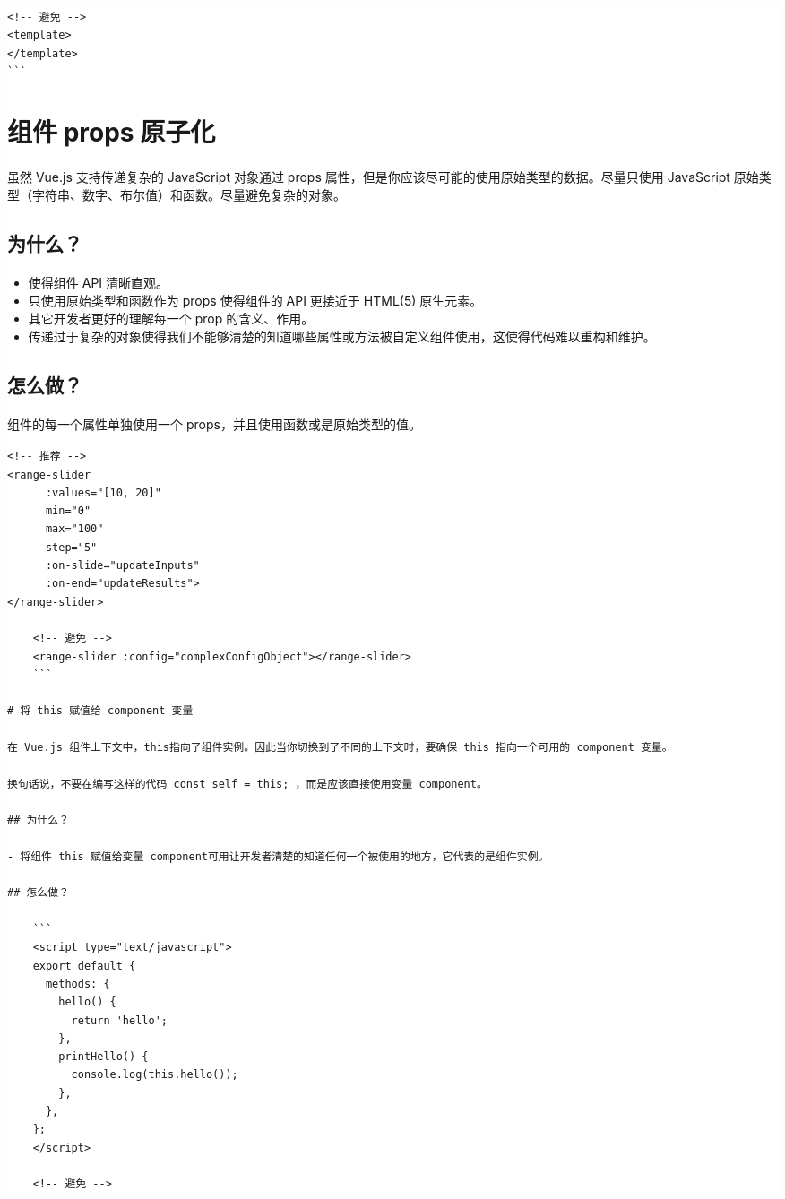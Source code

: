     <!-- 避免 -->
    <template>
    </template>
    ```

# 组件 props 原子化

虽然 Vue.js 支持传递复杂的 JavaScript 对象通过 props 属性，但是你应该尽可能的使用原始类型的数据。尽量只使用 JavaScript 原始类型（字符串、数字、布尔值）和函数。尽量避免复杂的对象。

## 为什么？

- 使得组件 API 清晰直观。
- 只使用原始类型和函数作为 props 使得组件的 API 更接近于 HTML(5) 原生元素。
- 其它开发者更好的理解每一个 prop 的含义、作用。
- 传递过于复杂的对象使得我们不能够清楚的知道哪些属性或方法被自定义组件使用，这使得代码难以重构和维护。

## 怎么做？

组件的每一个属性单独使用一个 props，并且使用函数或是原始类型的值。

````
<!-- 推荐 -->
<range-slider
	  :values="[10, 20]"
	  min="0"
	  max="100"
	  step="5"
	  :on-slide="updateInputs"
	  :on-end="updateResults">
</range-slider>

    <!-- 避免 -->
    <range-slider :config="complexConfigObject"></range-slider>
    ```

# 将 this 赋值给 component 变量

在 Vue.js 组件上下文中，this指向了组件实例。因此当你切换到了不同的上下文时，要确保 this 指向一个可用的 component 变量。

换句话说，不要在编写这样的代码 const self = this; ，而是应该直接使用变量 component。

## 为什么？

- 将组件 this 赋值给变量 component可用让开发者清楚的知道任何一个被使用的地方，它代表的是组件实例。

## 怎么做？

    ```
    <script type="text/javascript">
    export default {
      methods: {
        hello() {
          return 'hello';
        },
        printHello() {
          console.log(this.hello());
        },
      },
    };
    </script>

    <!-- 避免 -->
````